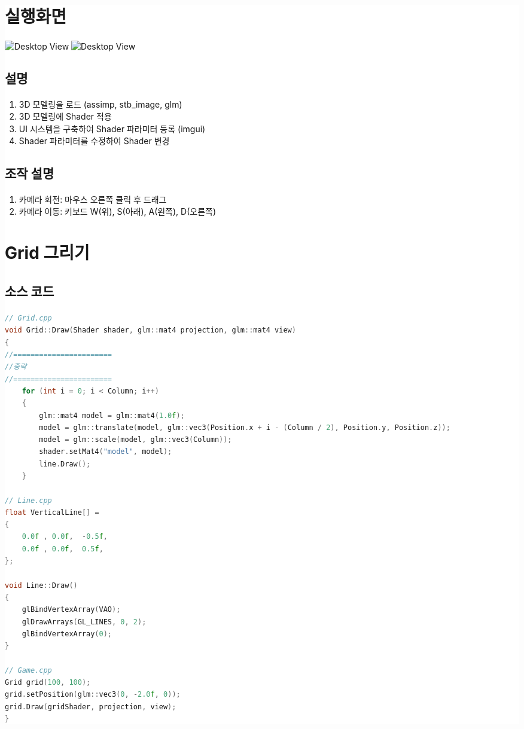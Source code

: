 <div style="page-break-before: always"></div>

# 실행화면
![Desktop View](/images/Frist-imgui-glfw3/GameScene1.jpg)
![Desktop View](/images/Frist-imgui-glfw3/GameScene2.jpg)

## 설명
1. 3D 모델링을 로드 (assimp, stb_image, glm)
2. 3D 모델링에 Shader 적용
3. UI 시스템을 구축하여 Shader 파라미터 등록 (imgui)
4. Shader 파라미터를 수정하여 Shader 변경

## 조작 설명
1. 카메라 회전: 마우스 오른쪽 클릭 후 드래그
2. 카메라 이동: 키보드 W(위), S(아래), A(왼쪽), D(오른쪽)

<div style="page-break-before: always"></div>

# Grid 그리기

## 소스 코드
```cpp
// Grid.cpp
void Grid::Draw(Shader shader, glm::mat4 projection, glm::mat4 view)
{
//=======================
//중략
//=======================
	for (int i = 0; i < Column; i++)
	{
		glm::mat4 model = glm::mat4(1.0f);
		model = glm::translate(model, glm::vec3(Position.x + i - (Column / 2), Position.y, Position.z));
		model = glm::scale(model, glm::vec3(Column));
		shader.setMat4("model", model);
		line.Draw();
	}

// Line.cpp
float VerticalLine[] = 
{
    0.0f , 0.0f,  -0.5f,
    0.0f , 0.0f,  0.5f,
};

void Line::Draw()
{
	glBindVertexArray(VAO);
	glDrawArrays(GL_LINES, 0, 2);
	glBindVertexArray(0);
}

// Game.cpp
Grid grid(100, 100);
grid.setPosition(glm::vec3(0, -2.0f, 0));
grid.Draw(gridShader, projection, view);
}
```
